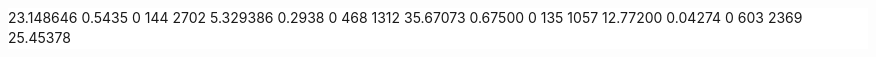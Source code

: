 </td>
<td style="text-align:right;">
23.148646
</td>
<td style="text-align:right;">
0.5435
</td>
<td style="text-align:right;">
0
</td>
<td style="text-align:right;">
144
</td>
<td style="text-align:right;">
2702
</td>
<td style="text-align:right;">
5.329386
</td>
<td style="text-align:right;">
0.2938
</td>
<td style="text-align:right;">
0
</td>
<td style="text-align:right;">
468
</td>
<td style="text-align:right;">
1312
</td>
<td style="text-align:right;">
35.67073
</td>
<td style="text-align:right;">
0.67500
</td>
<td style="text-align:right;">
0
</td>
<td style="text-align:right;">
135
</td>
<td style="text-align:right;">
1057
</td>
<td style="text-align:right;">
12.77200
</td>
<td style="text-align:right;">
0.04274
</td>
<td style="text-align:right;">
0
</td>
<td style="text-align:right;">
603
</td>
<td style="text-align:right;">
2369
</td>
<td style="text-align:right;">
25.45378
</td>